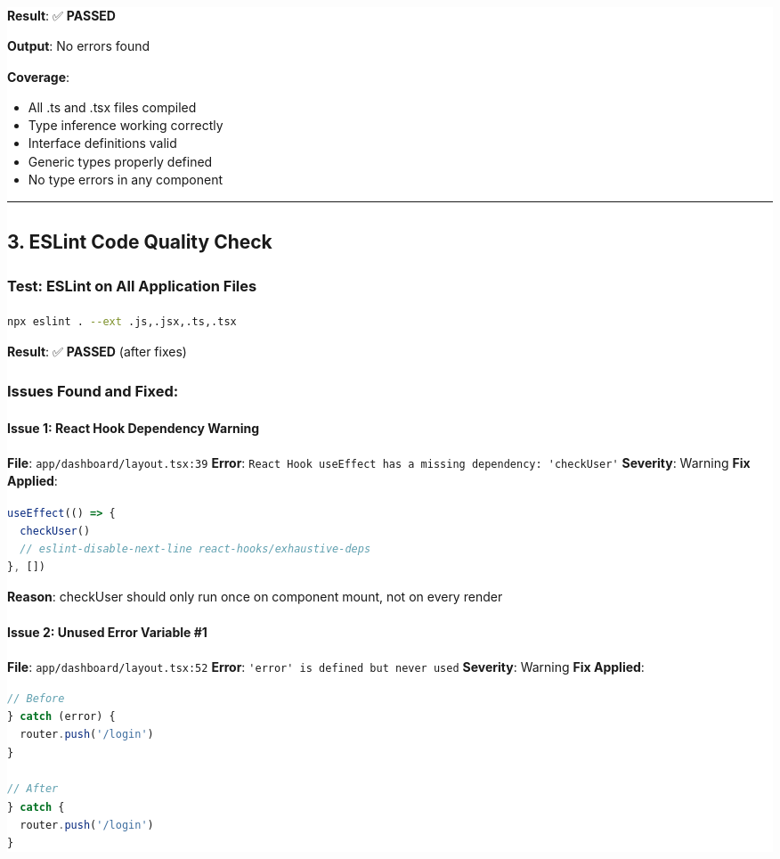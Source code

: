 **Result**: ✅ **PASSED**

**Output**: No errors found

**Coverage**:
- All .ts and .tsx files compiled
- Type inference working correctly
- Interface definitions valid
- Generic types properly defined
- No type errors in any component

---

## 3. ESLint Code Quality Check

### Test: ESLint on All Application Files
```bash
npx eslint . --ext .js,.jsx,.ts,.tsx
```

**Result**: ✅ **PASSED** (after fixes)

### Issues Found and Fixed:

#### Issue 1: React Hook Dependency Warning
**File**: `app/dashboard/layout.tsx:39`
**Error**: `React Hook useEffect has a missing dependency: 'checkUser'`
**Severity**: Warning
**Fix Applied**:
```typescript
useEffect(() => {
  checkUser()
  // eslint-disable-next-line react-hooks/exhaustive-deps
}, [])
```
**Reason**: checkUser should only run once on component mount, not on every render

#### Issue 2: Unused Error Variable #1
**File**: `app/dashboard/layout.tsx:52`
**Error**: `'error' is defined but never used`
**Severity**: Warning
**Fix Applied**:
```typescript
// Before
} catch (error) {
  router.push('/login')
}

// After
} catch {
  router.push('/login')
}
```
